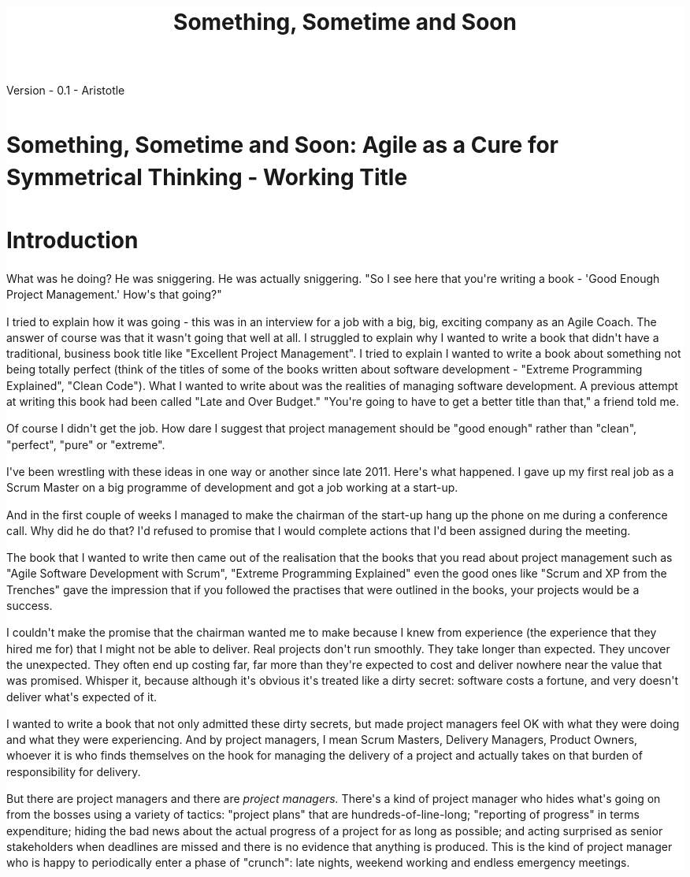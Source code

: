 ﻿---
title: "Something, Sometime and Soon"
layout: post 
---


Version - 0.1 - Aristotle
# Something, Sometime and Soon: Agile as a Cure for Symmetrical Thinking - Working Title

# Introduction 

What was he doing? He was sniggering. He was actually sniggering. "So I see here that you're writing a book - 'Good Enough Project Management.' How's that going?" 

I tried to explain how it was going - this was in an interview for a job with a big, big, exciting company as an Agile Coach. The answer of course was that it wasn't going that well at all. I struggled to explain why I wanted to write a book that didn't have a traditional, business book title like "Excellent Project Management". I tried to explain I wanted to write a book about something not being totally perfect (think of the titles of some of the books written about software development - "Extreme Programming Explained", "Clean Code"). What I wanted to write about was the realities of managing software development. A previous attempt at writing this book had been called "Late and Over Budget." "You're going to have to get a better title than that," a friend told me. 

Of course I didn't get the job. How dare I suggest that project management should be "good enough" rather than "clean", "perfect", "pure" or "extreme".  

I've been wrestling with these ideas in one way or another since late 2011. Here's what happened. I gave up my first real job as a Scrum Master on a big programme of development and got a job working at a start-up. 

And in the first couple of weeks I managed to make the chairman of the start-up hang up the phone on me during a conference call. Why did he do that? I'd refused to promise that I would complete actions that I'd been assigned during the meeting. 

The book that I wanted to write then came out of the realisation that the books that you read about project management such as "Agile Software Development with Scrum", "Extreme Programming Explained" even the good ones like "Scrum and XP from the Trenches" gave the impression that if you followed the practises that were outlined in the books, your projects would be a success.  

I couldn't make the promise that the chairman wanted me to make because I knew from experience (the experience that they hired me for) that I might not be able to deliver. Real projects don't run smoothly. They take longer than expected. They uncover the unexpected. They often end up costing far, far more than they're expected to cost and deliver nowhere near the value that was promised. Whisper it, because although it's obvious it's treated like a dirty secret: software costs a fortune, and very doesn't deliver what's expected of it. 

I wanted to write a book that not only admitted these dirty secrets, but made project managers feel OK with what they were doing and what they were experiencing. And by project managers, I mean Scrum Masters, Delivery Managers, Product Owners, whoever it is who finds themselves on the hook for managing the delivery of a project and actually takes on that burden of responsibility for delivery. 

But there are project managers and there are *project managers.* There's a kind of project manager who hides what's going on from the bosses using a variety of tactics: "project plans" that are hundreds-of-line-long; "reporting of progress" in terms expenditure; hiding the bad news about the actual progress of a project for as long as possible; and acting surprised as senior stakeholders when deadlines are missed and there is no evidence that anything is produced. This is the kind of project manager who is happy to periodically enter a phase of "crunch": late nights, weekend working and endless emergency meetings.
